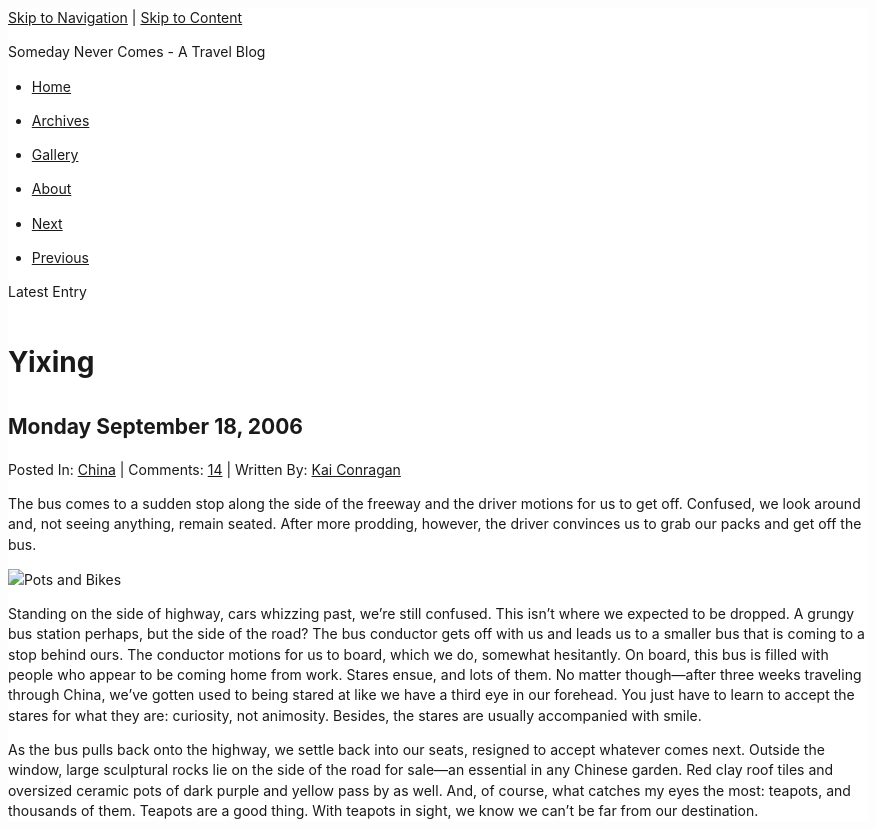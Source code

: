 [Skip to Navigation](#globalnav) | [Skip to Content](#content)

Someday Never Comes - A Travel Blog

- <span id="home-btn">[Home](/ "Homepage")</span>
- <span id="words-btn"><a href="/archives/" class="active"
  title="View Site Archives"><span>Archives</span></a></span>
- <span id="photos-btn">[Gallery](/gallery/ "Photos Taken On Our Trip")</span>
- <span id="about-btn">[About](/about/ "View Site Archives")</span>

- <span id="next"><a href="http://somedaynevercomes.com/article/catching-up" rel="next"
  title="Catching Up"><span>Next </span></a></span>
- <span id="prev"><a href="http://somedaynevercomes.com/article/sea-of-bamboo" rel="prev"
  title="Sea of Bamboo"><span>Previous</span></a></span>

Latest Entry

# Yixing

## Monday September 18, 2006

Posted In: <a href="http://somedaynevercomes.com/category/China/"
rel="tag">China</a> | Comments: [14](#comments "Jump To Entry Comments")
| Written By: [Kai Conragan](/about/ "Learn More About The Author")

The bus comes to a sudden stop along the side of the freeway and the
driver motions for us to get off. Confused, we look around and, not
seeing anything, remain seated. After more prodding, however, the driver
convinces us to grab our packs and get off the bus.

<a href="/images/203.jpg" class="thickbox" title="Pots and Bikes"><img
src="http://somedaynevercomes.com/images/203t.jpg" /></a><span class="caption">Pots
and Bikes</span>

Standing on the side of highway, cars whizzing past, we’re still
confused. This isn’t where we expected to be dropped. A grungy bus
station perhaps, but the side of the road? The bus conductor gets off
with us and leads us to a smaller bus that is coming to a stop behind
ours. The conductor motions for us to board, which we do, somewhat
hesitantly. On board, this bus is filled with people who appear to be
coming home from work. Stares ensue, and lots of them. No matter
though—after three weeks traveling through China, we’ve gotten used to
being stared at like we have a third eye in our forehead. You just have
to learn to accept the stares for what they are: curiosity, not
animosity. Besides, the stares are usually accompanied with smile.

As the bus pulls back onto the highway, we settle back into our seats,
resigned to accept whatever comes next. Outside the window, large
sculptural rocks lie on the side of the road for sale—an essential in
any Chinese garden. Red clay roof tiles and oversized ceramic pots of
dark purple and yellow pass by as well. And, of course, what catches my
eyes the most: teapots, and thousands of them. Teapots are a good thing.
With teapots in sight, we know we can’t be far from our destination.
